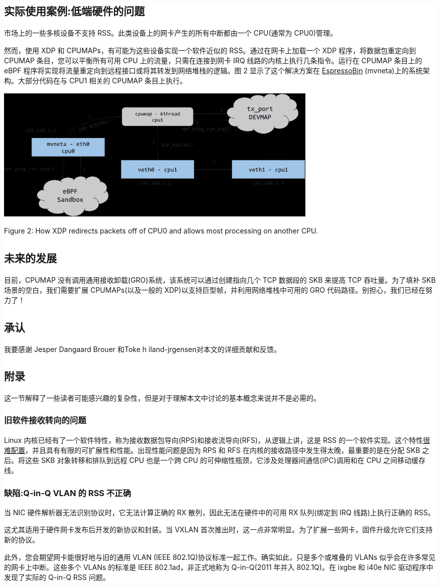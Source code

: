 ## 实际使用案例:低端硬件的问题

市场上的一些多核设备不支持 RSS。此类设备上的网卡产生的所有中断都由一个 CPU(通常为 CPU0)管理。

然而，使用 XDP 和 CPUMAPs，有可能为这些设备实现一个软件近似的 RSS。通过在网卡上加载一个 XDP 程序，将数据包重定向到 CPUMAP 条目，您可以平衡所有可用 CPU 上的流量，只需在连接到网卡 IRQ 线路的内核上执行几条指令。运行在 CPUMAP 条目上的 eBPF 程序将实现将流量重定向到远程接口或将其转发到网络堆栈的逻辑。图 2 显示了这个解决方案在 [EspressoBin](http://espressobin.net/) (mvneta)上的系统架构。大部分代码在与 CPU1 相关的 CPUMAP 条目上执行。

[![XDP redirects a packet from CPU0 to CPU1 using a CPUMAP.](img/898437e1f0230efe6e2827acc4d72cc4.png "cpumap-test-arch")](/sites/default/files/blog/2020/11/cpumap-test-arch.png)

Figure 2: How XDP redirects packets off of CPU0 and allows most processing on another CPU.

## 未来的发展

目前，CPUMAP 没有调用通用接收卸载(GRO)系统，该系统可以通过创建指向几个 TCP 数据段的 SKB 来提高 TCP 吞吐量。为了填补 SKB 场景的空白，我们需要扩展 CPUMAPs(以及一般的 XDP)以支持巨型帧，并利用网络堆栈中可用的 GRO 代码路径。别担心，我们已经在努力了！

## 承认

我要感谢 Jesper Dangaard Brouer 和Toke h iland-jrgensen对本文的详细贡献和反馈。

## 附录

这一节解释了一些读者可能感兴趣的复杂性，但是对于理解本文中讨论的基本概念来说并不是必需的。

### 旧软件接收转向的问题

Linux 内核已经有了一个软件特性，称为接收数据包导向(RPS)和接收流导向(RFS)，从逻辑上讲，这是 RSS 的一个软件实现。这个特性[很难配置](https://www.kernel.org/doc/html/latest/networking/scaling.html)，并且具有有限的可扩展性和性能。出现性能问题是因为 RPS 和 RFS 在内核的接收路径中发生得太晚，最重要的是在分配 SKB 之后。将这些 SKB 对象转移和排队到远程 CPU 也是一个跨 CPU 的可伸缩性瓶颈，它涉及处理器间通信(IPC)调用和在 CPU 之间移动缓存线。

### 缺陷:Q-in-Q VLAN 的 RSS 不正确

当 NIC 硬件解析器无法识别协议时，它无法计算正确的 RX 散列，因此无法在硬件中的可用 RX 队列(绑定到 IRQ 线路)上执行正确的 RSS。

这尤其适用于硬件网卡发布后开发的新协议和封装。当 VXLAN 首次推出时，这一点非常明显。为了扩展一些网卡，固件升级允许它们支持新的协议。

此外，您会期望网卡能很好地与旧的通用 VLAN (IEEE 802.1Q)协议标准一起工作。确实如此，只是多个或堆叠的 VLANs 似乎会在许多常见的网卡上中断。这些多个 VLANs 的标准是 IEEE 802.1ad，非正式地称为 Q-in-Q(2011 年并入 802.1Q)。在 ixgbe 和 i40e NIC 驱动程序中发现了实际的 Q-in-Q RSS 问题。
